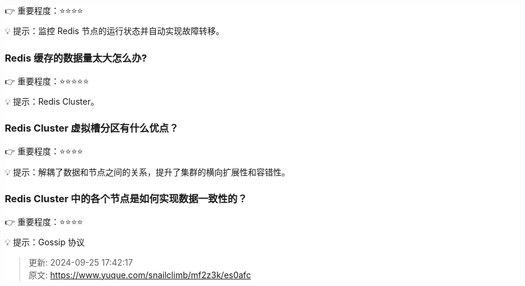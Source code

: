 
👉 重要程度：⭐⭐⭐⭐



💡 提示：监控 Redis 节点的运行状态并自动实现故障转移。



### Redis 缓存的数据量太大怎么办?


👉 重要程度：⭐⭐⭐⭐⭐



💡 提示：Redis Cluster。



### Redis Cluster 虚拟槽分区有什么优点？


👉 重要程度：⭐⭐⭐⭐



💡 提示：解耦了数据和节点之间的关系，提升了集群的横向扩展性和容错性。



### Redis Cluster 中的各个节点是如何实现数据一致性的？


👉 重要程度：⭐⭐⭐⭐



💡 提示：Gossip 协议



> 更新: 2024-09-25 17:42:17  
> 原文: <https://www.yuque.com/snailclimb/mf2z3k/es0afc>